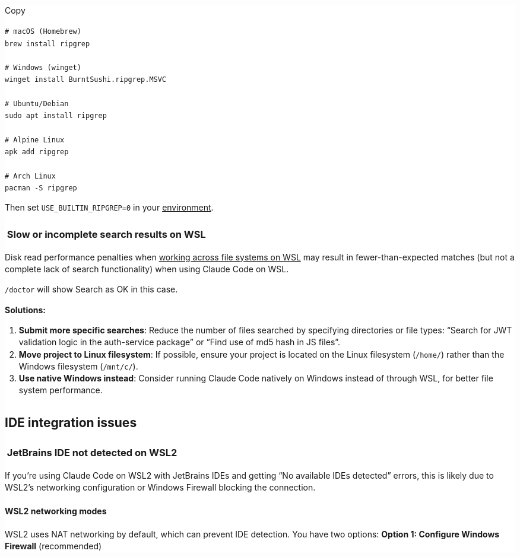Copy

```
# macOS (Homebrew)  
brew install ripgrep

# Windows (winget)
winget install BurntSushi.ripgrep.MSVC

# Ubuntu/Debian
sudo apt install ripgrep

# Alpine Linux
apk add ripgrep

# Arch Linux
pacman -S ripgrep

```

Then set `USE_BUILTIN_RIPGREP=0` in your [environment](/en/docs/claude-code/settings#environment-variables).

### [​](#slow-or-incomplete-search-results-on-wsl) Slow or incomplete search results on WSL

Disk read performance penalties when [working across file systems on WSL](https://learn.microsoft.com/en-us/windows/wsl/filesystems) may result in fewer-than-expected matches (but not a complete lack of search functionality) when using Claude Code on WSL.

`/doctor` will show Search as OK in this case.

**Solutions:**

1. **Submit more specific searches**: Reduce the number of files searched by specifying directories or file types: “Search for JWT validation logic in the auth-service package” or “Find use of md5 hash in JS files”.
2. **Move project to Linux filesystem**: If possible, ensure your project is located on the Linux filesystem (`/home/`) rather than the Windows filesystem (`/mnt/c/`).
3. **Use native Windows instead**: Consider running Claude Code natively on Windows instead of through WSL, for better file system performance.

## [​](#ide-integration-issues) IDE integration issues

### [​](#jetbrains-ide-not-detected-on-wsl2) JetBrains IDE not detected on WSL2

If you’re using Claude Code on WSL2 with JetBrains IDEs and getting “No available IDEs detected” errors, this is likely due to WSL2’s networking configuration or Windows Firewall blocking the connection.

#### [​](#wsl2-networking-modes) WSL2 networking modes

WSL2 uses NAT networking by default, which can prevent IDE detection. You have two options:
**Option 1: Configure Windows Firewall** (recommended)
